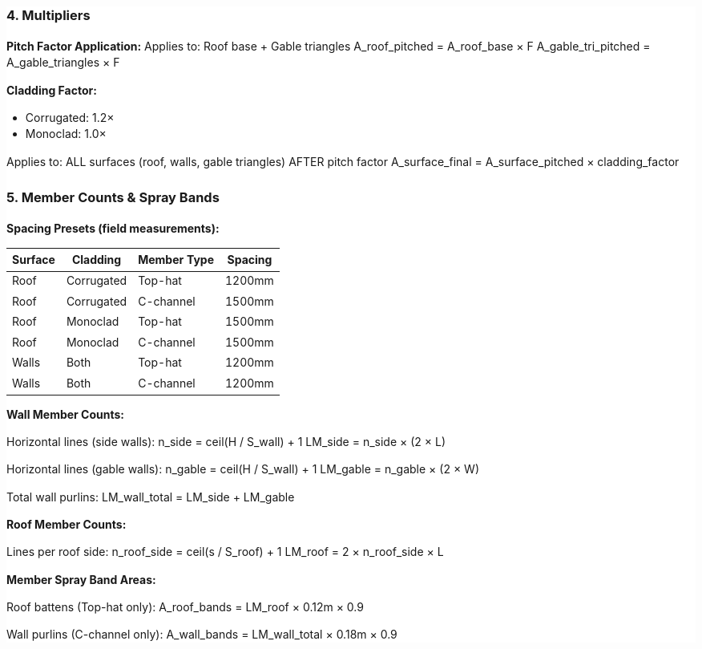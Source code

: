 ### 4. Multipliers

**Pitch Factor Application:**
Applies to: Roof base + Gable triangles
A_roof_pitched = A_roof_base × F
A_gable_tri_pitched = A_gable_triangles × F

**Cladding Factor:**
- Corrugated: 1.2×
- Monoclad: 1.0×

Applies to: ALL surfaces (roof, walls, gable triangles) AFTER pitch factor
A_surface_final = A_surface_pitched × cladding_factor

### 5. Member Counts & Spray Bands

**Spacing Presets (field measurements):**

| Surface | Cladding | Member Type | Spacing |
|---------|----------|-------------|---------|
| Roof    | Corrugated | Top-hat   | 1200mm  |
| Roof    | Corrugated | C-channel | 1500mm  |
| Roof    | Monoclad   | Top-hat   | 1500mm  |
| Roof    | Monoclad   | C-channel | 1500mm  |
| Walls   | Both       | Top-hat   | 1200mm  |
| Walls   | Both       | C-channel | 1200mm  |

**Wall Member Counts:**

Horizontal lines (side walls):
n_side = ceil(H / S_wall) + 1
LM_side = n_side × (2 × L)

Horizontal lines (gable walls):
n_gable = ceil(H / S_wall) + 1
LM_gable = n_gable × (2 × W)

Total wall purlins:
LM_wall_total = LM_side + LM_gable

**Roof Member Counts:**

Lines per roof side:
n_roof_side = ceil(s / S_roof) + 1
LM_roof = 2 × n_roof_side × L

**Member Spray Band Areas:**

Roof battens (Top-hat only):
A_roof_bands = LM_roof × 0.12m × 0.9

Wall purlins (C-channel only):
A_wall_bands = LM_wall_total × 0.18m × 0.9
